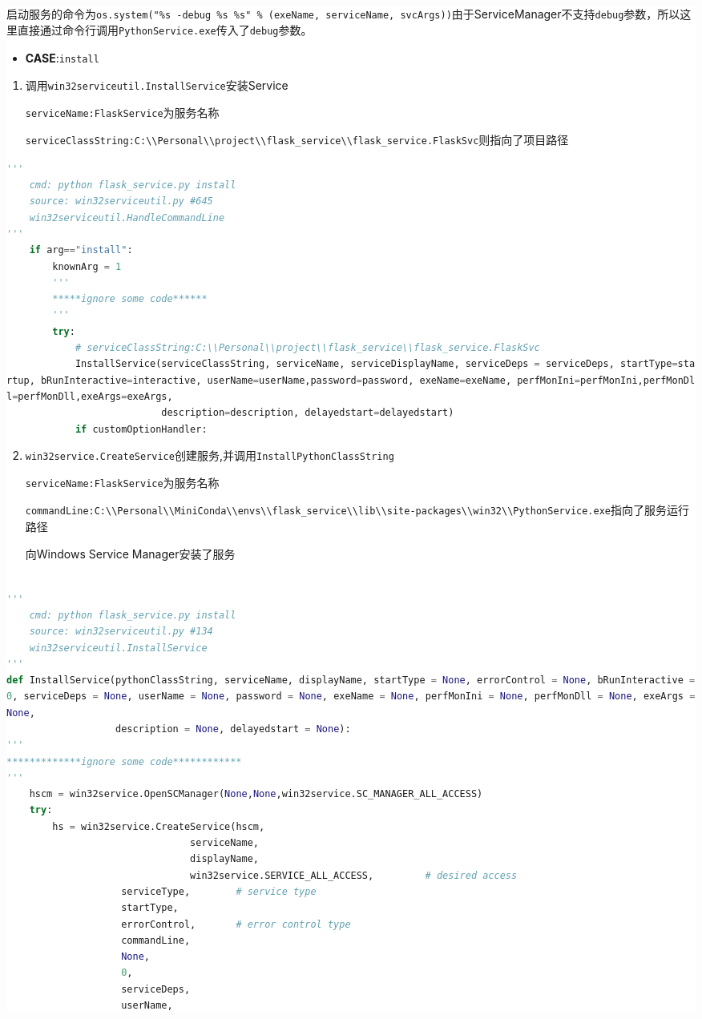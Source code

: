 启动服务的命令为`os.system("%s -debug %s %s" % (exeName, serviceName, svcArgs))`由于ServiceManager不支持`debug`参数，所以这里直接通过命令行调用`PythonService.exe`传入了`debug`参数。

- **CASE**:`install`

1. 调用`win32serviceutil.InstallService`安装Service

   `serviceName:FlaskService`为服务名称

   `serviceClassString:C:\\Personal\\project\\flask_service\\flask_service.FlaskSvc`则指向了项目路径

```python
'''
    cmd: python flask_service.py install
    source: win32serviceutil.py #645
    win32serviceutil.HandleCommandLine
'''   
    if arg=="install":
        knownArg = 1
		'''
		*****ignore some code******
		'''
        try:
            # serviceClassString:C:\\Personal\\project\\flask_service\\flask_service.FlaskSvc
            InstallService(serviceClassString, serviceName, serviceDisplayName, serviceDeps = serviceDeps, startType=startup, bRunInteractive=interactive, userName=userName,password=password, exeName=exeName, perfMonIni=perfMonIni,perfMonDll=perfMonDll,exeArgs=exeArgs,
                           description=description, delayedstart=delayedstart)
            if customOptionHandler:

```

2. `win32service.CreateService`创建服务,并调用`InstallPythonClassString`

   `serviceName:FlaskService`为服务名称

   `commandLine:C:\\Personal\\MiniConda\\envs\\flask_service\\lib\\site-packages\\win32\\PythonService.exe`指向了服务运行路径

   向Windows Service Manager安装了服务

```python
                
'''
    cmd: python flask_service.py install
    source: win32serviceutil.py #134
    win32serviceutil.InstallService
'''                   
def InstallService(pythonClassString, serviceName, displayName, startType = None, errorControl = None, bRunInteractive = 0, serviceDeps = None, userName = None, password = None, exeName = None, perfMonIni = None, perfMonDll = None, exeArgs = None,
                   description = None, delayedstart = None):
'''
*************ignore some code************
'''
    hscm = win32service.OpenSCManager(None,None,win32service.SC_MANAGER_ALL_ACCESS)
    try:
        hs = win32service.CreateService(hscm,
                                serviceName,
                                displayName,
                                win32service.SERVICE_ALL_ACCESS,         # desired access
                    serviceType,        # service type
                    startType,
                    errorControl,       # error control type
                    commandLine,
                    None,
                    0,
                    serviceDeps,
                    userName,
```